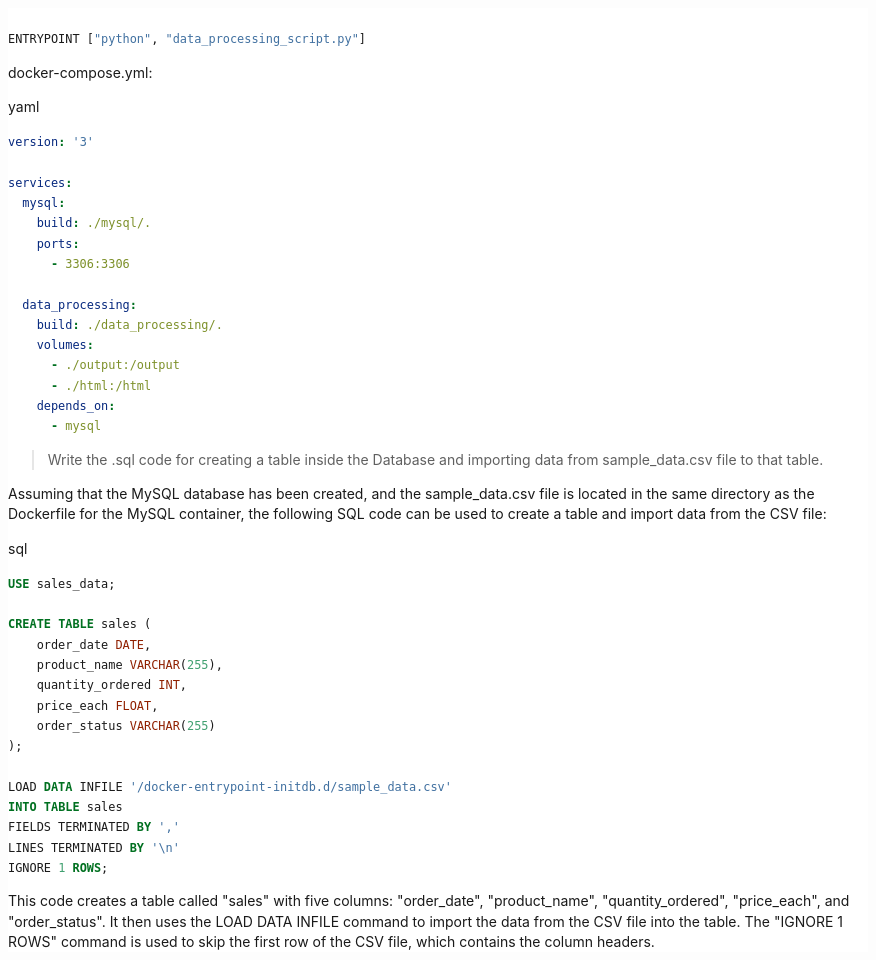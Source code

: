 ```bash

ENTRYPOINT ["python", "data_processing_script.py"]
```

docker-compose.yml:

yaml

```yaml
version: '3'

services:
  mysql:
    build: ./mysql/.
    ports:
      - 3306:3306

  data_processing:
    build: ./data_processing/.
    volumes:
      - ./output:/output
      - ./html:/html
    depends_on:
      - mysql
```

> Write the .sql code for creating a table inside the Database and importing data from sample\_data.csv file to that table.

Assuming that the MySQL database has been created, and the sample\_data.csv file is located in the same directory as the Dockerfile for the MySQL container, the following SQL code can be used to create a table and import data from the CSV file:

sql

```sql
USE sales_data;

CREATE TABLE sales (
    order_date DATE,
    product_name VARCHAR(255),
    quantity_ordered INT,
    price_each FLOAT,
    order_status VARCHAR(255)
);

LOAD DATA INFILE '/docker-entrypoint-initdb.d/sample_data.csv'
INTO TABLE sales
FIELDS TERMINATED BY ','
LINES TERMINATED BY '\n'
IGNORE 1 ROWS;
```

This code creates a table called "sales" with five columns: "order\_date", "product\_name", "quantity\_ordered", "price\_each", and "order\_status". It then uses the LOAD DATA INFILE command to import the data from the CSV file into the table. The "IGNORE 1 ROWS" command is used to skip the first row of the CSV file, which contains the column headers.
